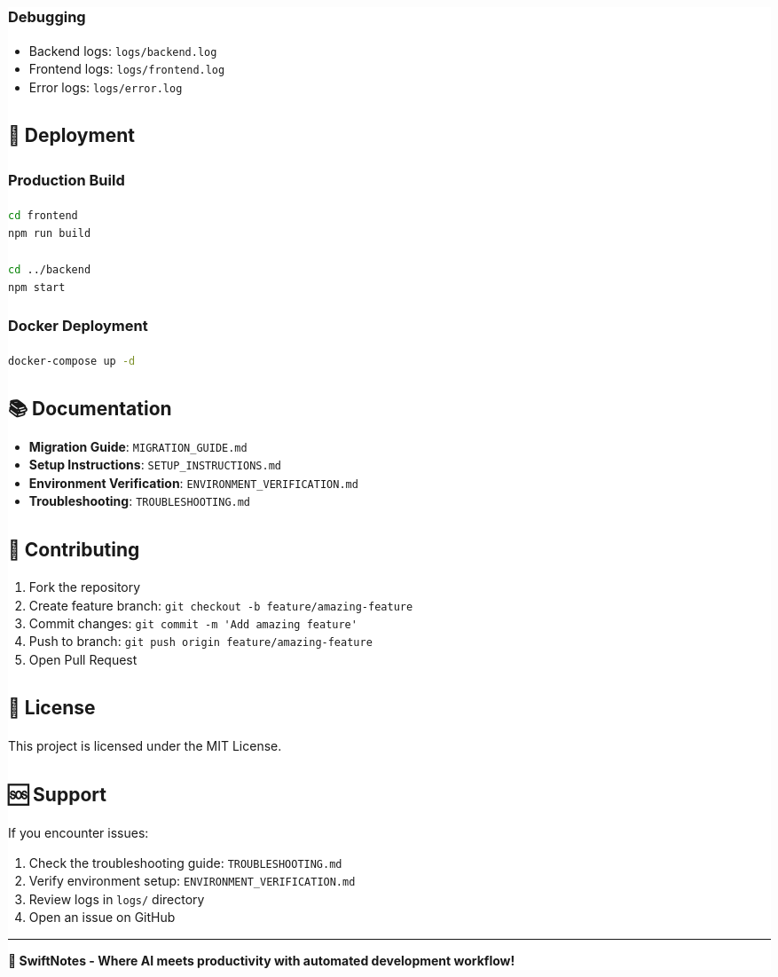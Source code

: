 ### **Debugging**
- Backend logs: `logs/backend.log`
- Frontend logs: `logs/frontend.log`
- Error logs: `logs/error.log`

## 🚀 **Deployment**

### **Production Build**
```bash
cd frontend
npm run build

cd ../backend
npm start
```

### **Docker Deployment**
```bash
docker-compose up -d
```

## 📚 **Documentation**

- **Migration Guide**: `MIGRATION_GUIDE.md`
- **Setup Instructions**: `SETUP_INSTRUCTIONS.md`
- **Environment Verification**: `ENVIRONMENT_VERIFICATION.md`
- **Troubleshooting**: `TROUBLESHOOTING.md`

## 🤝 **Contributing**

1. Fork the repository
2. Create feature branch: `git checkout -b feature/amazing-feature`
3. Commit changes: `git commit -m 'Add amazing feature'`
4. Push to branch: `git push origin feature/amazing-feature`
5. Open Pull Request

## 📄 **License**

This project is licensed under the MIT License.

## 🆘 **Support**

If you encounter issues:

1. Check the troubleshooting guide: `TROUBLESHOOTING.md`
2. Verify environment setup: `ENVIRONMENT_VERIFICATION.md`
3. Review logs in `logs/` directory
4. Open an issue on GitHub

---

**🎉 SwiftNotes - Where AI meets productivity with automated development workflow!**
